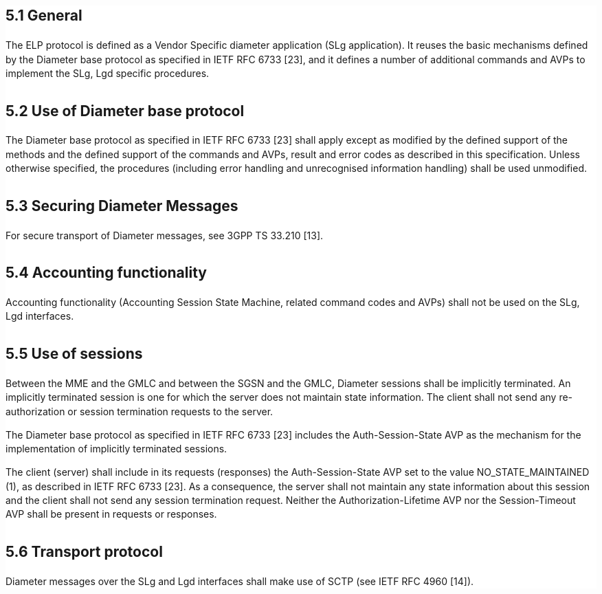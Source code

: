 5.1 General
-----------

The ELP protocol is defined as a Vendor Specific diameter application
(SLg application). It reuses the basic mechanisms defined by the
Diameter base protocol as specified in IETF RFC 6733 \[23\], and it
defines a number of additional commands and AVPs to implement the SLg,
Lgd specific procedures.

5.2 Use of Diameter base protocol
---------------------------------

The Diameter base protocol as specified in IETF RFC 6733 \[23\] shall
apply except as modified by the defined support of the methods and the
defined support of the commands and AVPs, result and error codes as
described in this specification. Unless otherwise specified, the
procedures (including error handling and unrecognised information
handling) shall be used unmodified.

5.3 Securing Diameter Messages
------------------------------

For secure transport of Diameter messages, see 3GPP TS 33.210 \[13\].

5.4 Accounting functionality
----------------------------

Accounting functionality (Accounting Session State Machine, related
command codes and AVPs) shall not be used on the SLg, Lgd interfaces.

5.5 Use of sessions
-------------------

Between the MME and the GMLC and between the SGSN and the GMLC, Diameter
sessions shall be implicitly terminated. An implicitly terminated
session is one for which the server does not maintain state information.
The client shall not send any re-authorization or session termination
requests to the server.

The Diameter base protocol as specified in IETF RFC 6733 \[23\] includes
the Auth-Session-State AVP as the mechanism for the implementation of
implicitly terminated sessions.

The client (server) shall include in its requests (responses) the
Auth-Session-State AVP set to the value NO\_STATE\_MAINTAINED (1), as
described in IETF RFC 6733 \[23\]. As a consequence, the server shall
not maintain any state information about this session and the client
shall not send any session termination request. Neither the
Authorization-Lifetime AVP nor the Session-Timeout AVP shall be present
in requests or responses.

5.6 Transport protocol
----------------------

Diameter messages over the SLg and Lgd interfaces shall make use of SCTP
(see IETF RFC 4960 \[14\]).

